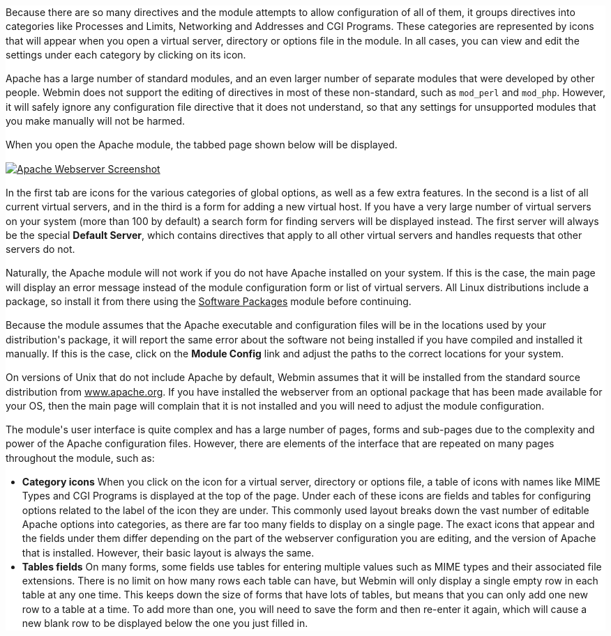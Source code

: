 Because there are so many directives and the module attempts to allow configuration of all of them, it groups directives into categories like Processes and Limits, Networking and Addresses and CGI Programs. These categories are represented by icons that will appear when you open a virtual server, directory or options file in the module. In all cases, you can view and edit the settings under each category by clicking on its icon. 

Apache has a large number of standard modules, and an even larger number of separate modules that were developed by other people. Webmin does not support the editing of directives in most of these non-standard, such as `mod_perl` and `mod_php`. However, it will safely ignore any configuration file directive that it does not understand, so that any settings for unsupported modules that you make manually will not be harmed. 

When you open the Apache module, the tabbed page shown below will be displayed.

[![](/images/docs/screenshots/modules/light/apache-webserver.png "Apache Webserver Screenshot")](/images/docs/screenshots/modules/light/apache-webserver.png)

In the first tab are icons for the various categories of global options, as well as a few extra features. In the second is a list of all current virtual servers, and in the third is a form for adding a new virtual host. If you have a very large number of virtual servers on your system (more than 100 by default) a search form for finding servers will be displayed instead. The first server will always be the special **Default Server**, which contains directives that apply to all other virtual servers and handles requests that other servers do not. 

Naturally, the Apache module will not work if you do not have Apache installed on your system. If this is the case, the main page will display an error message instead of the module configuration form or list of virtual servers. All Linux distributions include a package, so install it from there using the [Software Packages](/docs/modules/software-packages) module before continuing.

Because the module assumes that the Apache executable and configuration files will be in the locations used by your distribution's package, it will report the same error about the software not being installed 
if you have compiled and installed it manually. If this is the case, click on the **Module Config** link and adjust the paths to the correct locations for your system.

On versions of Unix that do not include Apache by default, Webmin assumes that it will be installed from the standard source distribution from www.apache.org. If you have installed the webserver from an optional package that has been made available for your OS, then the main page will complain that it is not installed and you will need to adjust the module configuration. 

The module's user interface is quite complex and has a large number of pages, forms and sub-pages due to the complexity and power of the Apache configuration files. However, there are elements of the interface that are repeated on many pages throughout the module, such as: 
- **Category icons** When you click on the icon for a virtual server, directory or options file, a table of icons with names like MIME Types and CGI Programs is displayed at the top of the page. Under each of these icons are fields and tables for configuring options related to the label of the icon they are under. This commonly used layout breaks down the vast number of editable Apache options into categories, as there are far too many fields to display on a single page. The exact icons that appear and the fields under them differ depending on the part of the webserver configuration you are editing, and the version of Apache that is installed. However, their basic layout is always the same.
- **Tables fields** On many forms, some fields use tables for entering multiple values such as MIME types and their associated file extensions. There is no limit on how many rows each table can have, but Webmin will only display a single empty row in each table at any one time. This keeps down the size of forms that have lots of tables, but means that you can only add one new row to a table at a time. To add more than one, you will need to save the form and then re-enter it again, which will cause a new blank row to be displayed below the one you just filled in. 
